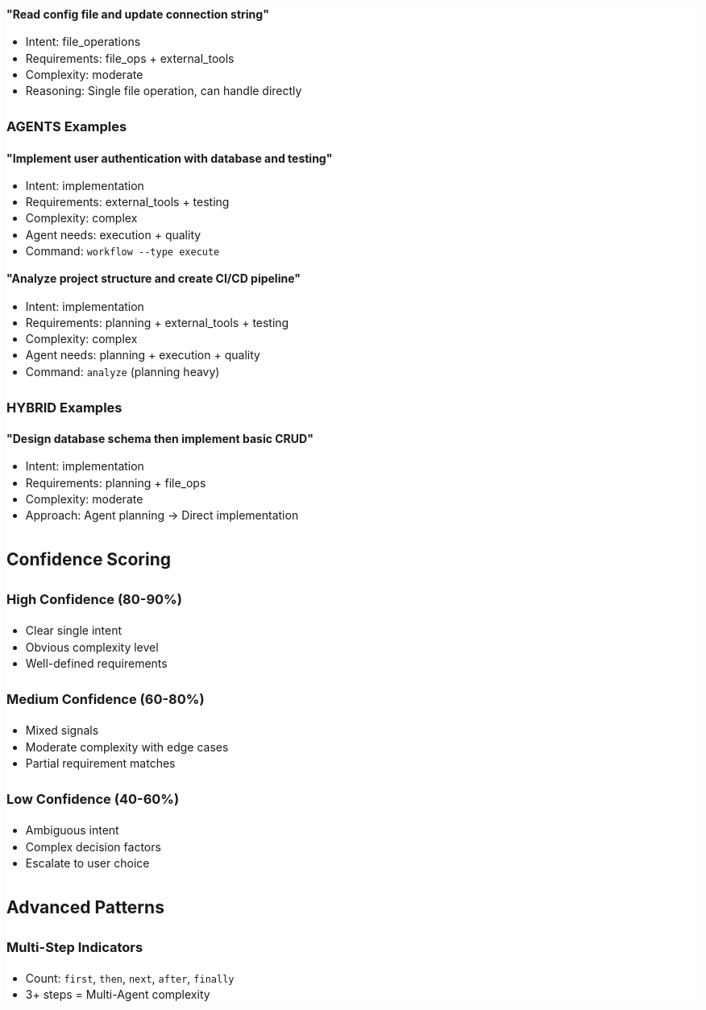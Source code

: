 **"Read config file and update connection string"**
- Intent: file_operations
- Requirements: file_ops + external_tools
- Complexity: moderate
- Reasoning: Single file operation, can handle directly

### AGENTS Examples  
**"Implement user authentication with database and testing"**
- Intent: implementation
- Requirements: external_tools + testing
- Complexity: complex
- Agent needs: execution + quality
- Command: `workflow --type execute`

**"Analyze project structure and create CI/CD pipeline"**
- Intent: implementation
- Requirements: planning + external_tools + testing
- Complexity: complex
- Agent needs: planning + execution + quality
- Command: `analyze` (planning heavy)

### HYBRID Examples
**"Design database schema then implement basic CRUD"**
- Intent: implementation
- Requirements: planning + file_ops
- Complexity: moderate
- Approach: Agent planning → Direct implementation

## Confidence Scoring

### High Confidence (80-90%)
- Clear single intent
- Obvious complexity level
- Well-defined requirements

### Medium Confidence (60-80%)
- Mixed signals
- Moderate complexity with edge cases
- Partial requirement matches

### Low Confidence (40-60%)
- Ambiguous intent
- Complex decision factors
- Escalate to user choice

## Advanced Patterns

### Multi-Step Indicators
- Count: `first`, `then`, `next`, `after`, `finally`
- 3+ steps = Multi-Agent complexity
